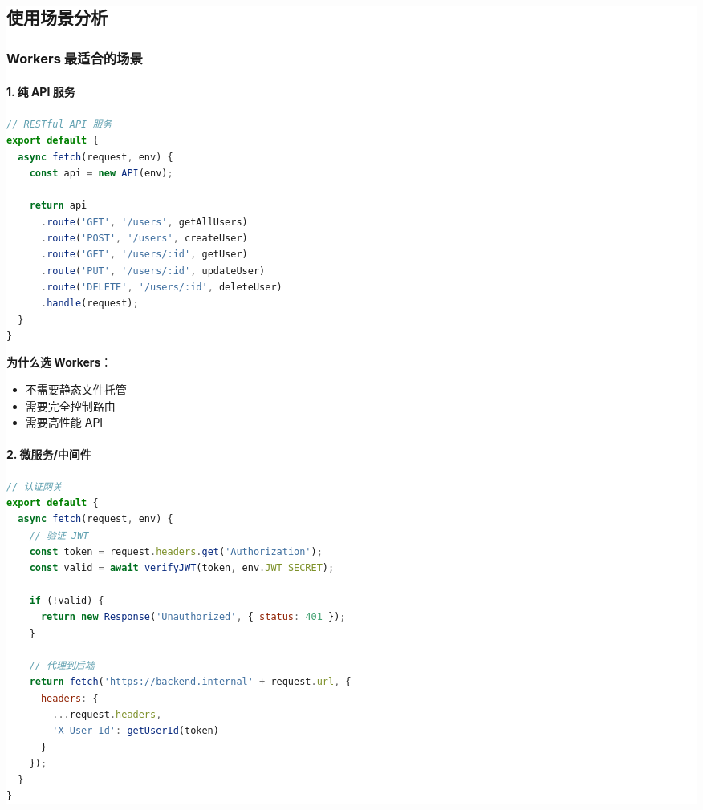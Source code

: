 
## 使用场景分析

### Workers 最适合的场景

#### 1. 纯 API 服务
```javascript
// RESTful API 服务
export default {
  async fetch(request, env) {
    const api = new API(env);
    
    return api
      .route('GET', '/users', getAllUsers)
      .route('POST', '/users', createUser)
      .route('GET', '/users/:id', getUser)
      .route('PUT', '/users/:id', updateUser)
      .route('DELETE', '/users/:id', deleteUser)
      .handle(request);
  }
}
```

**为什么选 Workers**：
- 不需要静态文件托管
- 需要完全控制路由
- 需要高性能 API

#### 2. 微服务/中间件
```javascript
// 认证网关
export default {
  async fetch(request, env) {
    // 验证 JWT
    const token = request.headers.get('Authorization');
    const valid = await verifyJWT(token, env.JWT_SECRET);
    
    if (!valid) {
      return new Response('Unauthorized', { status: 401 });
    }
    
    // 代理到后端
    return fetch('https://backend.internal' + request.url, {
      headers: {
        ...request.headers,
        'X-User-Id': getUserId(token)
      }
    });
  }
}
```
